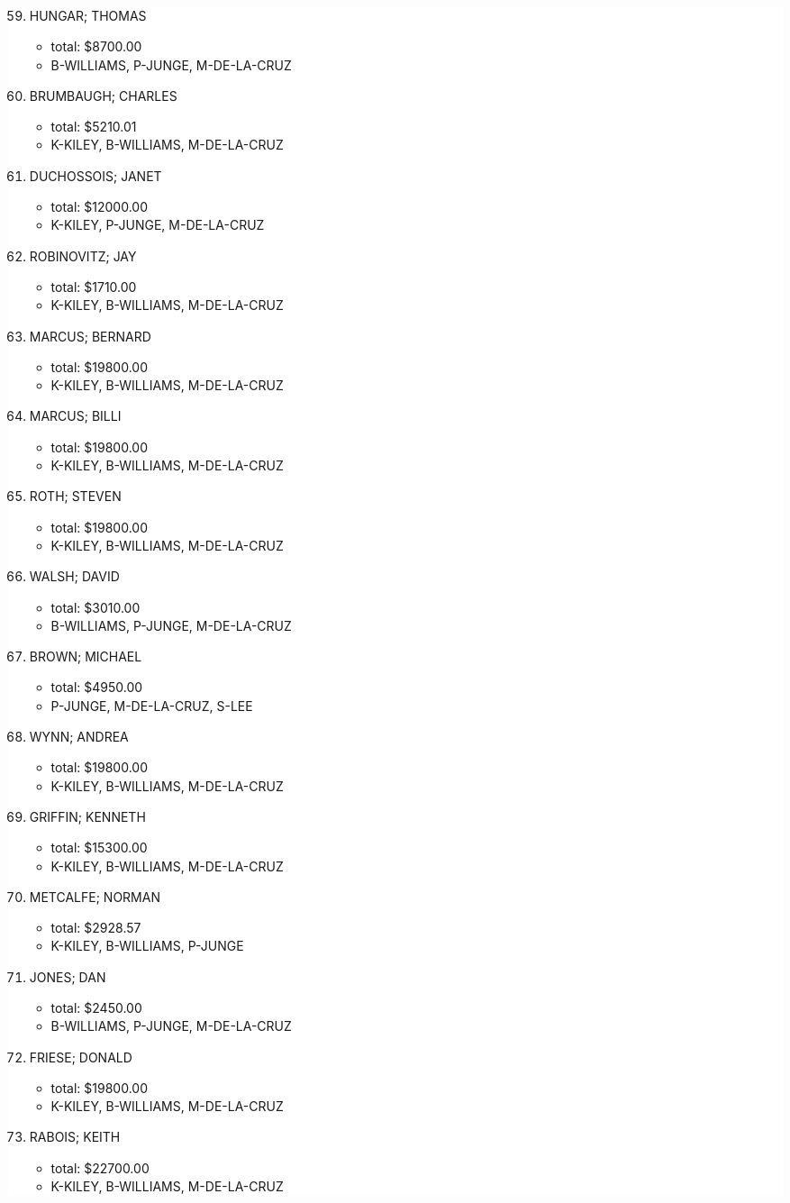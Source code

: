 59. HUNGAR; THOMAS
	- total: $8700.00
	- B-WILLIAMS, P-JUNGE, M-DE-LA-CRUZ

60. BRUMBAUGH; CHARLES
	- total: $5210.01
	- K-KILEY, B-WILLIAMS, M-DE-LA-CRUZ

61. DUCHOSSOIS; JANET
	- total: $12000.00
	- K-KILEY, P-JUNGE, M-DE-LA-CRUZ

62. ROBINOVITZ; JAY
	- total: $1710.00
	- K-KILEY, B-WILLIAMS, M-DE-LA-CRUZ

63. MARCUS; BERNARD
	- total: $19800.00
	- K-KILEY, B-WILLIAMS, M-DE-LA-CRUZ

64. MARCUS; BILLI
	- total: $19800.00
	- K-KILEY, B-WILLIAMS, M-DE-LA-CRUZ

65. ROTH; STEVEN
	- total: $19800.00
	- K-KILEY, B-WILLIAMS, M-DE-LA-CRUZ

66. WALSH; DAVID
	- total: $3010.00
	- B-WILLIAMS, P-JUNGE, M-DE-LA-CRUZ

67. BROWN; MICHAEL
	- total: $4950.00
	- P-JUNGE, M-DE-LA-CRUZ, S-LEE

68. WYNN; ANDREA
	- total: $19800.00
	- K-KILEY, B-WILLIAMS, M-DE-LA-CRUZ

69. GRIFFIN; KENNETH
	- total: $15300.00
	- K-KILEY, B-WILLIAMS, M-DE-LA-CRUZ

70. METCALFE; NORMAN
	- total: $2928.57
	- K-KILEY, B-WILLIAMS, P-JUNGE

71. JONES; DAN
	- total: $2450.00
	- B-WILLIAMS, P-JUNGE, M-DE-LA-CRUZ

72. FRIESE; DONALD
	- total: $19800.00
	- K-KILEY, B-WILLIAMS, M-DE-LA-CRUZ

73. RABOIS; KEITH
	- total: $22700.00
	- K-KILEY, B-WILLIAMS, M-DE-LA-CRUZ
